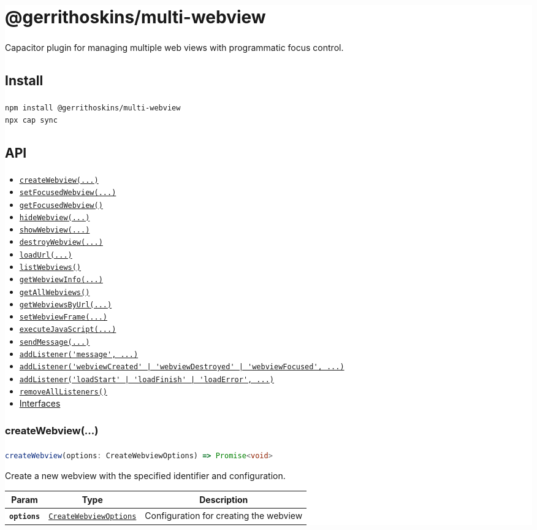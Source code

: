 # @gerrithoskins/multi-webview

Capacitor plugin for managing multiple web views with programmatic focus control.

## Install

```bash
npm install @gerrithoskins/multi-webview
npx cap sync
```

## API

<docgen-index>

* [`createWebview(...)`](#createwebview)
* [`setFocusedWebview(...)`](#setfocusedwebview)
* [`getFocusedWebview()`](#getfocusedwebview)
* [`hideWebview(...)`](#hidewebview)
* [`showWebview(...)`](#showwebview)
* [`destroyWebview(...)`](#destroywebview)
* [`loadUrl(...)`](#loadurl)
* [`listWebviews()`](#listwebviews)
* [`getWebviewInfo(...)`](#getwebviewinfo)
* [`getAllWebviews()`](#getallwebviews)
* [`getWebviewsByUrl(...)`](#getwebviewsbyurl)
* [`setWebviewFrame(...)`](#setwebviewframe)
* [`executeJavaScript(...)`](#executejavascript)
* [`sendMessage(...)`](#sendmessage)
* [`addListener('message', ...)`](#addlistenermessage-)
* [`addListener('webviewCreated' | 'webviewDestroyed' | 'webviewFocused', ...)`](#addlistenerwebviewcreated--webviewdestroyed--webviewfocused-)
* [`addListener('loadStart' | 'loadFinish' | 'loadError', ...)`](#addlistenerloadstart--loadfinish--loaderror-)
* [`removeAllListeners()`](#removealllisteners)
* [Interfaces](#interfaces)

</docgen-index>

<docgen-api>


### createWebview(...)

```typescript
createWebview(options: CreateWebviewOptions) => Promise<void>
```

Create a new webview with the specified identifier and configuration.

| Param         | Type                                                                  | Description                            |
| ------------- | --------------------------------------------------------------------- | -------------------------------------- |
| **`options`** | <code><a href="#createwebviewoptions">CreateWebviewOptions</a></code> | Configuration for creating the webview |
